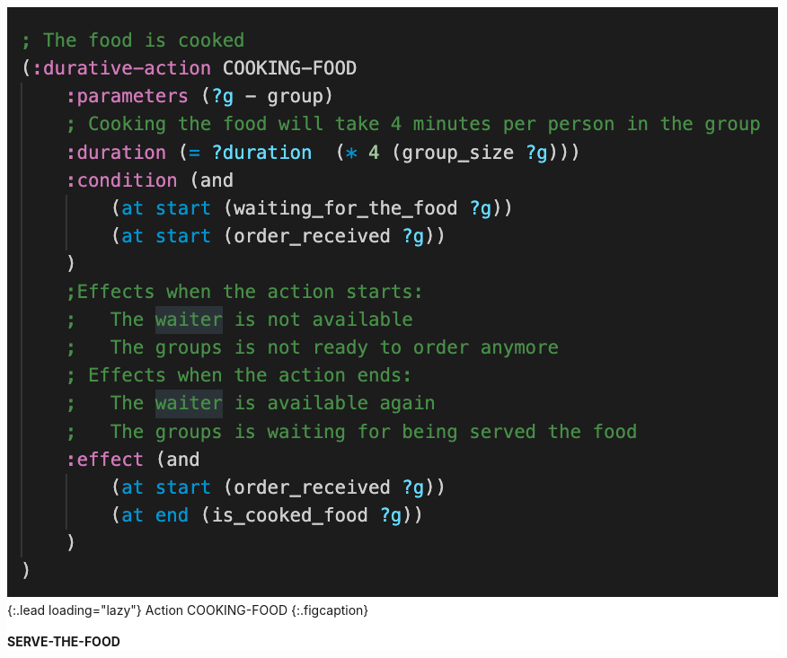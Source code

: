 ![](/assets/img/blog/action_cooking_food.png){:.lead loading="lazy"}
Action COOKING-FOOD
{:.figcaption}


**SERVE-THE-FOOD**
